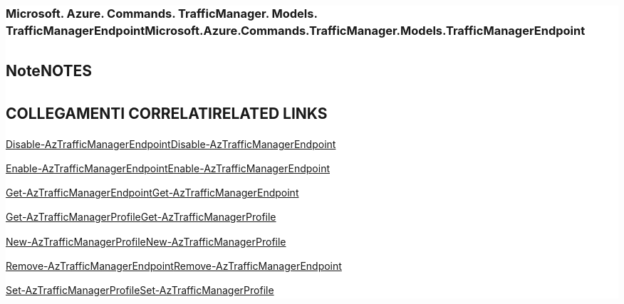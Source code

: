 ### <span data-ttu-id="80fbe-182">Microsoft. Azure. Commands. TrafficManager. Models. TrafficManagerEndpoint</span><span class="sxs-lookup"><span data-stu-id="80fbe-182">Microsoft.Azure.Commands.TrafficManager.Models.TrafficManagerEndpoint</span></span>

## <span data-ttu-id="80fbe-183">Note</span><span class="sxs-lookup"><span data-stu-id="80fbe-183">NOTES</span></span>

## <span data-ttu-id="80fbe-184">COLLEGAMENTI CORRELATI</span><span class="sxs-lookup"><span data-stu-id="80fbe-184">RELATED LINKS</span></span>

[<span data-ttu-id="80fbe-185">Disable-AzTrafficManagerEndpoint</span><span class="sxs-lookup"><span data-stu-id="80fbe-185">Disable-AzTrafficManagerEndpoint</span></span>](./Disable-AzTrafficManagerEndpoint.md)

[<span data-ttu-id="80fbe-186">Enable-AzTrafficManagerEndpoint</span><span class="sxs-lookup"><span data-stu-id="80fbe-186">Enable-AzTrafficManagerEndpoint</span></span>](./Enable-AzTrafficManagerEndpoint.md)

[<span data-ttu-id="80fbe-187">Get-AzTrafficManagerEndpoint</span><span class="sxs-lookup"><span data-stu-id="80fbe-187">Get-AzTrafficManagerEndpoint</span></span>](./Get-AzTrafficManagerEndpoint.md)

[<span data-ttu-id="80fbe-188">Get-AzTrafficManagerProfile</span><span class="sxs-lookup"><span data-stu-id="80fbe-188">Get-AzTrafficManagerProfile</span></span>](./Get-AzTrafficManagerProfile.md)

[<span data-ttu-id="80fbe-189">New-AzTrafficManagerProfile</span><span class="sxs-lookup"><span data-stu-id="80fbe-189">New-AzTrafficManagerProfile</span></span>](./New-AzTrafficManagerProfile.md)

[<span data-ttu-id="80fbe-190">Remove-AzTrafficManagerEndpoint</span><span class="sxs-lookup"><span data-stu-id="80fbe-190">Remove-AzTrafficManagerEndpoint</span></span>](./Remove-AzTrafficManagerEndpoint.md)

[<span data-ttu-id="80fbe-191">Set-AzTrafficManagerProfile</span><span class="sxs-lookup"><span data-stu-id="80fbe-191">Set-AzTrafficManagerProfile</span></span>](./Set-AzTrafficManagerProfile.md)


